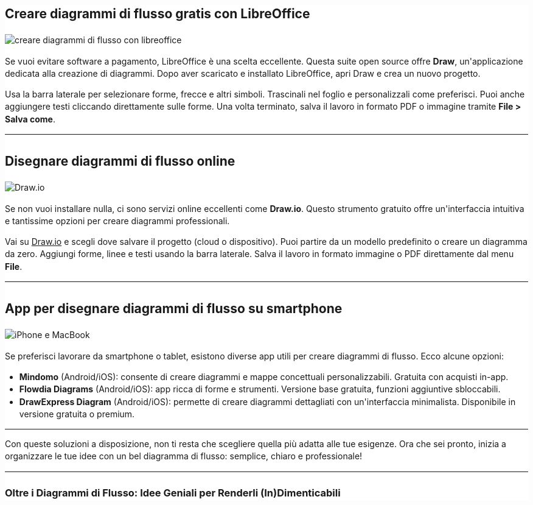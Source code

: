 
## Creare diagrammi di flusso gratis con LibreOffice

![creare diagrammi di flusso con libreoffice](/guide-img/output/cb0114a2.jpg)

Se vuoi evitare software a pagamento, LibreOffice è una scelta eccellente. Questa suite open source offre **Draw**, un'applicazione dedicata alla creazione di diagrammi. Dopo aver scaricato e installato LibreOffice, apri Draw e crea un nuovo progetto.

Usa la barra laterale per selezionare forme, frecce e altri simboli. Trascinali nel foglio e personalizzali come preferisci. Puoi anche aggiungere testi cliccando direttamente sulle forme. Una volta terminato, salva il lavoro in formato PDF o immagine tramite **File > Salva come**.

---

## Disegnare diagrammi di flusso online

![Draw.io](/guide-img/output/78bc66b3.jpg)

Se non vuoi installare nulla, ci sono servizi online eccellenti come **Draw.io**. Questo strumento gratuito offre un'interfaccia intuitiva e tantissime opzioni per creare diagrammi professionali.

Vai su [Draw.io](https://www.draw.io) e scegli dove salvare il progetto (cloud o dispositivo). Puoi partire da un modello predefinito o creare un diagramma da zero. Aggiungi forme, linee e testi usando la barra laterale. Salva il lavoro in formato immagine o PDF direttamente dal menu **File**.

---

## App per disegnare diagrammi di flusso su smartphone

![iPhone e MacBook](/guide-img/output/770c041a.jpg)

Se preferisci lavorare da smartphone o tablet, esistono diverse app utili per creare diagrammi di flusso. Ecco alcune opzioni:

- **Mindomo** (Android/iOS): consente di creare diagrammi e mappe concettuali personalizzabili. Gratuita con acquisti in-app.
- **Flowdia Diagrams** (Android/iOS): app ricca di forme e strumenti. Versione base gratuita, funzioni aggiuntive sbloccabili.
- **DrawExpress Diagram** (Android/iOS): permette di creare diagrammi dettagliati con un'interfaccia minimalista. Disponibile in versione gratuita o premium.

---

Con queste soluzioni a disposizione, non ti resta che scegliere quella più adatta alle tue esigenze. Ora che sei pronto, inizia a organizzare le tue idee con un bel diagramma di flusso: semplice, chiaro e professionale!

---

### Oltre i Diagrammi di Flusso: Idee Geniali per Renderli (In)Dimenticabili
